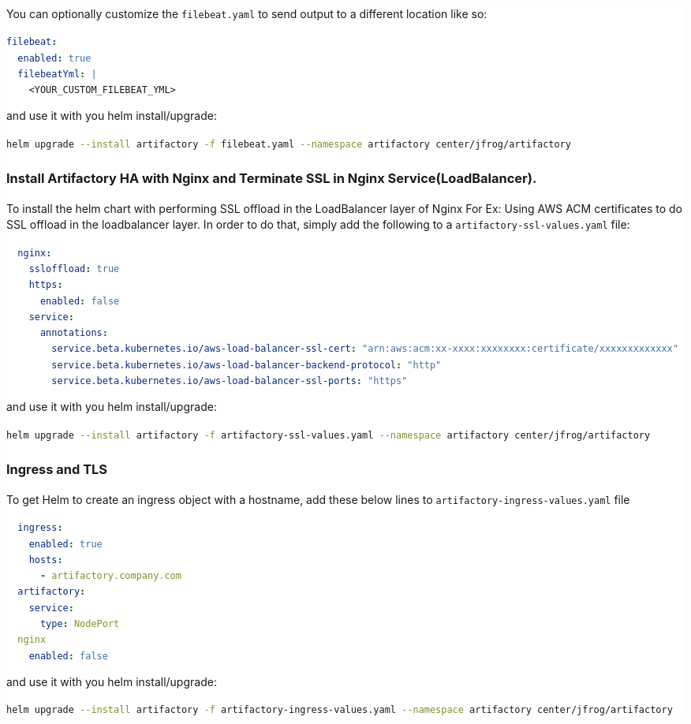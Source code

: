 You can optionally customize the `filebeat.yaml` to send output to a different location like so:
```yaml
filebeat:
  enabled: true
  filebeatYml: |
    <YOUR_CUSTOM_FILEBEAT_YML>
```

and use it with you helm install/upgrade:
```bash
helm upgrade --install artifactory -f filebeat.yaml --namespace artifactory center/jfrog/artifactory
```

### Install Artifactory HA with Nginx and Terminate SSL in Nginx Service(LoadBalancer).
To install the helm chart with performing SSL offload in the LoadBalancer layer of Nginx
For Ex: Using AWS ACM certificates to do SSL offload in the loadbalancer layer.
In order to do that, simply add the following to a `artifactory-ssl-values.yaml` file:
```yaml
  nginx:
    ssloffload: true
    https:
      enabled: false
    service:
      annotations:
        service.beta.kubernetes.io/aws-load-balancer-ssl-cert: "arn:aws:acm:xx-xxxx:xxxxxxxx:certificate/xxxxxxxxxxxxx"
        service.beta.kubernetes.io/aws-load-balancer-backend-protocol: "http"
        service.beta.kubernetes.io/aws-load-balancer-ssl-ports: "https"
```

and use it with you helm install/upgrade:
```bash
helm upgrade --install artifactory -f artifactory-ssl-values.yaml --namespace artifactory center/jfrog/artifactory
```

### Ingress and TLS
To get Helm to create an ingress object with a hostname, add these below lines to `artifactory-ingress-values.yaml` file
```yaml
  ingress:
    enabled: true
    hosts:
      - artifactory.company.com
  artifactory:
    service:
      type: NodePort
  nginx
    enabled: false
```

and use it with you helm install/upgrade:
```bash
helm upgrade --install artifactory -f artifactory-ingress-values.yaml --namespace artifactory center/jfrog/artifactory
```
